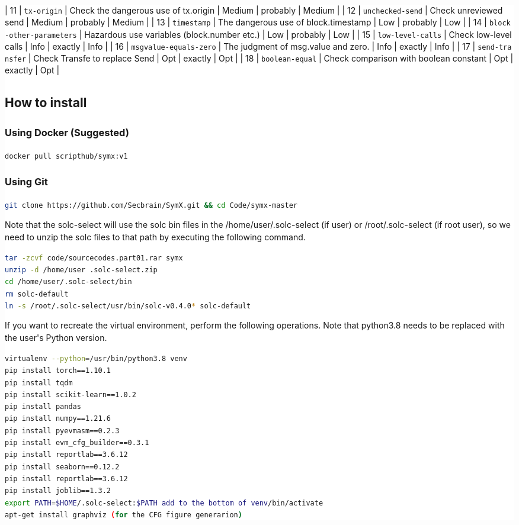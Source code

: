 | 11   | `tx-origin`               | Check the dangerous use of tx.origin                 | Medium | probably   | Medium   |
| 12   | `unchecked-send`          | Check unreviewed send                                | Medium | probably   | Medium   |
| 13   | `timestamp`               | The dangerous use of block.timestamp                 | Low    | probably   | Low      |
| 14   | `block-other-parameters`  | Hazardous use variables (block.number etc.)          | Low    | probably   | Low      |
| 15   | `low-level-calls`         | Check low-level calls                                | Info   | exactly    | Info     |
| 16   | `msgvalue-equals-zero`    | The judgment of msg.value and zero.                  | Info   | exactly    | Info     |
| 17   | `send-transfer`           | Check Transfe to replace Send                        | Opt    | exactly    | Opt      |
| 18   | `boolean-equal`           | Check comparison with boolean constant               | Opt    | exactly    | Opt      |

## How to install

### Using Docker (Suggested)

```bash
docker pull scripthub/symx:v1
```

### Using Git

```bash
git clone https://github.com/Secbrain/SymX.git && cd Code/symx-master
```

Note that the solc-select will use the solc bin files in the /home/user/.solc-select (if user) or /root/.solc-select (if root user), so we need to unzip the solc files to that path by executing the following command.

```bash
tar -zcvf code/sourcecodes.part01.rar symx
unzip -d /home/user .solc-select.zip
cd /home/user/.solc-select/bin
rm solc-default
ln -s /root/.solc-select/usr/bin/solc-v0.4.0* solc-default
```

If you want to recreate the virtual environment, perform the following operations. Note that python3.8 needs to be replaced with the user's Python version.

```bash
virtualenv --python=/usr/bin/python3.8 venv
pip install torch==1.10.1
pip install tqdm
pip install scikit-learn==1.0.2
pip install pandas
pip install numpy==1.21.6
pip install pyevmasm==0.2.3
pip install evm_cfg_builder==0.3.1
pip install reportlab==3.6.12
pip install seaborn==0.12.2
pip install reportlab==3.6.12
pip install joblib==1.3.2
export PATH=$HOME/.solc-select:$PATH add to the bottom of venv/bin/activate
apt-get install graphviz (for the CFG figure generarion)
```
